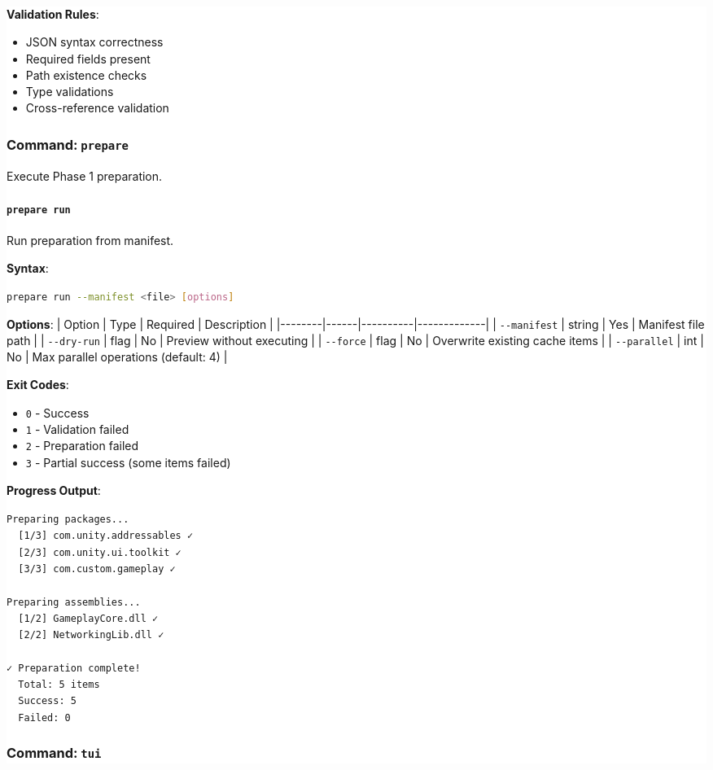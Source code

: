 **Validation Rules**:
- JSON syntax correctness
- Required fields present
- Path existence checks
- Type validations
- Cross-reference validation

### Command: `prepare`

Execute Phase 1 preparation.

#### `prepare run`

Run preparation from manifest.

**Syntax**:
```bash
prepare run --manifest <file> [options]
```

**Options**:
| Option | Type | Required | Description |
|--------|------|----------|-------------|
| `--manifest` | string | Yes | Manifest file path |
| `--dry-run` | flag | No | Preview without executing |
| `--force` | flag | No | Overwrite existing cache items |
| `--parallel` | int | No | Max parallel operations (default: 4) |

**Exit Codes**:
- `0` - Success
- `1` - Validation failed
- `2` - Preparation failed
- `3` - Partial success (some items failed)

**Progress Output**:
```text
Preparing packages...
  [1/3] com.unity.addressables ✓
  [2/3] com.unity.ui.toolkit ✓
  [3/3] com.custom.gameplay ✓

Preparing assemblies...
  [1/2] GameplayCore.dll ✓
  [2/2] NetworkingLib.dll ✓

✓ Preparation complete!
  Total: 5 items
  Success: 5
  Failed: 0
```

### Command: `tui`
